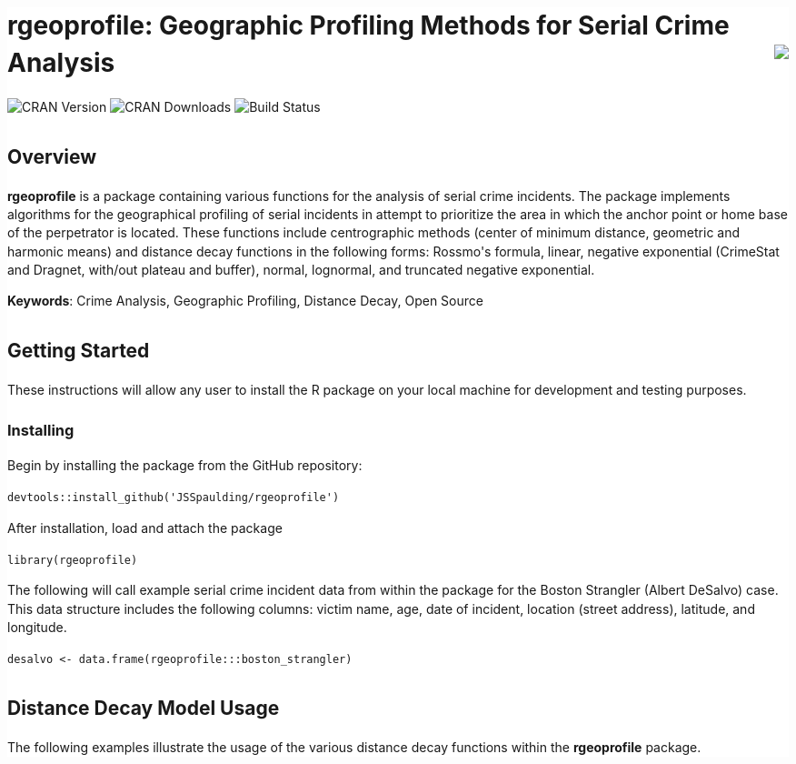 # rgeoprofile: Geographic Profiling Methods for Serial Crime Analysis <a><img src='../master/images/Rossmo_ddf.png' align="right" height="139" /></a>


![CRAN Version](https://www.r-pkg.org/badges/version-ago/rgeoprofile)
![CRAN Downloads](https://cranlogs.r-pkg.org/badges/last-month/rgeoprofile)
![Build Status](https://travis-ci.org/JSSpaulding/rgeoprofile.svg?branch=master)


## Overview

**rgeoprofile** is a package containing various functions for the analysis of serial crime incidents. The package implements algorithms for the geographical profiling of serial incidents in attempt to prioritize the area in which the anchor point or home base of the perpetrator is located. These functions include centrographic methods (center of minimum distance, geometric and harmonic means) and distance decay functions in the following forms: Rossmo's formula, linear, negative exponential (CrimeStat and Dragnet, with/out plateau and buffer), normal, lognormal, and truncated negative exponential.
	
**Keywords**: Crime Analysis, Geographic Profiling, Distance Decay, Open Source

## Getting Started

These instructions will allow any user to install the R package on your local machine for development and testing purposes. 

### Installing

Begin by installing the package from the GitHub repository:

```
devtools::install_github('JSSpaulding/rgeoprofile')
```

After installation, load and attach the package

```
library(rgeoprofile)
```

The following will call example serial crime incident data from within the package for the Boston Strangler (Albert DeSalvo) case. This data structure includes the following columns: victim name, age, date of incident, location (street address), latitude, and longitude.

```
desalvo <- data.frame(rgeoprofile:::boston_strangler)
```

## Distance Decay Model Usage

The following examples illustrate the usage of the various distance decay functions within the **rgeoprofile** package.
